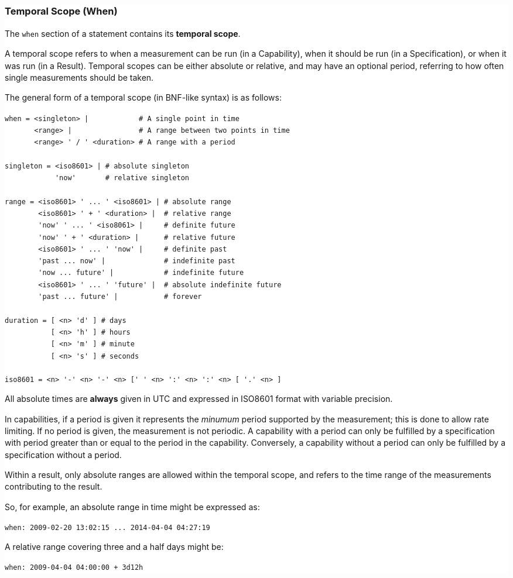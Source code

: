 ### Temporal Scope (When)

The `when` section of a statement contains its __temporal scope__. 

A temporal scope refers to when a measurement can be run (in a Capability), when it should be run (in a Specification), or when it was run (in a Result). Temporal scopes can be either absolute or relative, and may have an optional period, referring to how often single measurements should be taken. 

The general form of a temporal scope (in BNF-like syntax) is as follows:

```
when = <singleton> |            # A single point in time
       <range> |                # A range between two points in time
       <range> ' / ' <duration> # A range with a period

singleton = <iso8601> | # absolute singleton
            'now'       # relative singleton

range = <iso8601> ' ... ' <iso8601> | # absolute range
        <iso8601> ' + ' <duration> |  # relative range
        'now' ' ... ' <iso8061> |     # definite future
        'now' ' + ' <duration> |      # relative future
        <iso8601> ' ... ' 'now' |     # definite past
        'past ... now' |              # indefinite past
        'now ... future' |            # indefinite future
        <iso8601> ' ... ' 'future' |  # absolute indefinite future
        'past ... future' |           # forever

duration = [ <n> 'd' ] # days
           [ <n> 'h' ] # hours
           [ <n> 'm' ] # minute
           [ <n> 's' ] # seconds 

iso8601 = <n> '-' <n> '-' <n> [' ' <n> ':' <n> ':' <n> [ '.' <n> ]
```

All absolute times are __always__ given in UTC and expressed in ISO8601 format with variable precision.

In capabilities, if a period is given it represents the _minumum_ period supported by the measurement; this is done to allow rate limiting. If no period is given, the measurement is not periodic. A capability with a period can only be fulfilled by a specification with period greater than or equal to the period in the capability. Conversely, a capability without a period can only be fulfilled by a specification without a period.

Within a result, only absolute ranges are allowed within the temporal scope, and refers to the time range of the measurements contributing to the result.

So, for example, an absolute range in time might be expressed as: 

`when: 2009-02-20 13:02:15 ... 2014-04-04 04:27:19`

A relative range covering three and a half days might be:
 
`when: 2009-04-04 04:00:00 + 3d12h`
